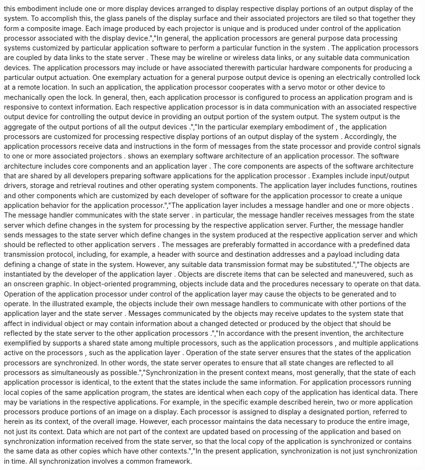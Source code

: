 this embodiment include one or more display devices arranged to display respective display portions of an output display of the system. To accomplish this, the glass panels  of the display surface  and their associated projectors  are tiled so that together they form a composite image. Each image produced by each projector is unique and is produced under control of the application processor  associated with the display device.","In general, the application processors  are general purpose data processing systems customized by particular application software to perform a particular function in the system . The application processors  are coupled by data links to the state server . These may be wireline or wireless data links, or any suitable data communication devices. The application processors  may include or have associated therewith particular hardware components for producing a particular output actuation. One exemplary actuation for a general purpose output device is opening an electrically controlled lock at a remote location. In such an application, the application processor  cooperates with a servo motor or other device to mechanically open the lock. In general, then, each application processor is configured to process an application program and is responsive to context information. Each respective application processor is in data communication with an associated respective output device  for controlling the output device  in providing an output portion of the system output. The system output is the aggregate of the output portions of all the output devices .","In the particular exemplary embodiment of , the application processors  are customized for processing respective display portions of an output display of the system . Accordingly, the application processors receive data and instructions in the form of messages from the state processor  and provide control signals to one or more associated projectors .  shows an exemplary software architecture  of an application processor. The software architecture  includes core components  and an application layer . The core components  are aspects of the software architecture  that are shared by all developers preparing software applications for the application processor . Examples include input\/output drivers, storage and retrieval routines and other operating system components. The application layer  includes functions, routines and other components which are customized by each developer of software for the application processor  to create a unique application behavior for the application processor.","The application layer  includes a message handler  and one or more objects . The message handler  communicates with the state server . in particular, the message handler  receives messages  from the state server  which define changes in the system  for processing by the respective application server. Further, the message handler sends messages  to the state server which define changes in the system produced at the respective application server and which should be reflected to other application servers . The messages are preferably formatted in accordance with a predefined data transmission protocol, including, for example, a header with source and destination addresses and a payload including data defining a change of state in the system. However, any suitable data transmission format may be substituted.","The objects  are instantiated by the developer of the application layer . Objects are discrete items that can be selected and maneuvered, such as an onscreen graphic. In object-oriented programming, objects include data and the procedures necessary to operate on that data. Operation of the application processor  under control of the application layer  may cause the objects to be generated and to operate. In the illustrated example, the objects  include their own message handlers to communicate with other portions of the application layer and the state server . Messages communicated by the objects  may receive updates to the system state that affect in individual object or may contain information about a changed detected or produced by the object that should be reflected by the state server  to the other application processors .","In accordance with the present invention, the architecture exemplified by  supports a shared state among multiple processors, such as the application processors , and multiple applications active on the processors , such as the application layer . Operation of the state server  ensures that the states of the application processors  are synchronized. In other words, the state server  operates to ensure that all state changes are reflected to all processors  as simultaneously as possible.","Synchronization in the present context means, most generally, that the state of each application processor is identical, to the extent that the states include the same information. For application processors running local copies of the same application program, the states are identical when each copy of the application has identical data. There may be variations in the respective applications. For example, in the specific example described herein, two or more application processors produce portions of an image on a display. Each processor is assigned to display a designated portion, referred to herein as its context, of the overall image. However, each processor maintains the data necessary to produce the entire image, not just its context. Data which are not part of the context are updated based on processing of the application and based on synchronization information received from the state server, so that the local copy of the application is synchronized or contains the same data as other copies which have other contexts.","In the present application, synchronization is not just synchronization in time. All synchronization involves a common framework.